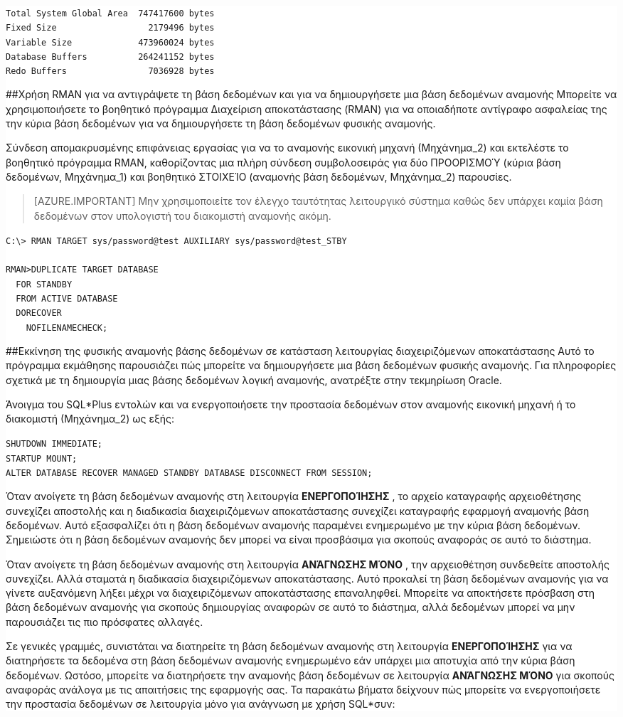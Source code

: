     Total System Global Area  747417600 bytes
    Fixed Size                  2179496 bytes
    Variable Size             473960024 bytes
    Database Buffers          264241152 bytes
    Redo Buffers                7036928 bytes


##<a name="use-rman-to-clone-the-database-and-to-create-a-standby-database"></a>Χρήση RMAN για να αντιγράψετε τη βάση δεδομένων και για να δημιουργήσετε μια βάση δεδομένων αναμονής
Μπορείτε να χρησιμοποιήσετε το βοηθητικό πρόγραμμα Διαχείριση αποκατάστασης (RMAN) για να οποιαδήποτε αντίγραφο ασφαλείας της την κύρια βάση δεδομένων για να δημιουργήσετε τη βάση δεδομένων φυσικής αναμονής.

Σύνδεση απομακρυσμένης επιφάνειας εργασίας για να το αναμονής εικονική μηχανή (Μηχάνημα_2) και εκτελέστε το βοηθητικό πρόγραμμα RMAN, καθορίζοντας μια πλήρη σύνδεση συμβολοσειράς για δύο ΠΡΟΟΡΙΣΜΟΎ (κύρια βάση δεδομένων, Μηχάνημα_1) και βοηθητικό ΣΤΟΙΧΕΊΟ (αναμονής βάση δεδομένων, Μηχάνημα_2) παρουσίες.

>[AZURE.IMPORTANT] Μην χρησιμοποιείτε τον έλεγχο ταυτότητας λειτουργικό σύστημα καθώς δεν υπάρχει καμία βάση δεδομένων στον υπολογιστή του διακομιστή αναμονής ακόμη.

    C:\> RMAN TARGET sys/password@test AUXILIARY sys/password@test_STBY

    RMAN>DUPLICATE TARGET DATABASE
      FOR STANDBY
      FROM ACTIVE DATABASE
      DORECOVER
        NOFILENAMECHECK;

##<a name="start-the-physical-standby-database-in-managed-recovery-mode"></a>Εκκίνηση της φυσικής αναμονής βάσης δεδομένων σε κατάσταση λειτουργίας διαχειριζόμενων αποκατάστασης
Αυτό το πρόγραμμα εκμάθησης παρουσιάζει πώς μπορείτε να δημιουργήσετε μια βάση δεδομένων φυσικής αναμονής. Για πληροφορίες σχετικά με τη δημιουργία μιας βάσης δεδομένων λογική αναμονής, ανατρέξτε στην τεκμηρίωση Oracle.

Άνοιγμα του SQL\*Plus εντολών και να ενεργοποιήσετε την προστασία δεδομένων στον αναμονής εικονική μηχανή ή το διακομιστή (Μηχάνημα_2) ως εξής:

    SHUTDOWN IMMEDIATE;
    STARTUP MOUNT;
    ALTER DATABASE RECOVER MANAGED STANDBY DATABASE DISCONNECT FROM SESSION;

Όταν ανοίγετε τη βάση δεδομένων αναμονής στη λειτουργία **ΕΝΕΡΓΟΠΟΊΗΣΗΣ** , το αρχείο καταγραφής αρχειοθέτησης συνεχίζει αποστολής και η διαδικασία διαχειριζόμενων αποκατάστασης συνεχίζει καταγραφής εφαρμογή αναμονής βάση δεδομένων. Αυτό εξασφαλίζει ότι η βάση δεδομένων αναμονής παραμένει ενημερωμένο με την κύρια βάση δεδομένων. Σημειώστε ότι η βάση δεδομένων αναμονής δεν μπορεί να είναι προσβάσιμα για σκοπούς αναφοράς σε αυτό το διάστημα.

Όταν ανοίγετε τη βάση δεδομένων αναμονής στη λειτουργία **ΑΝΆΓΝΩΣΗΣ ΜΌΝΟ** , την αρχειοθέτηση συνδεθείτε αποστολής συνεχίζει. Αλλά σταματά η διαδικασία διαχειριζόμενων αποκατάστασης. Αυτό προκαλεί τη βάση δεδομένων αναμονής για να γίνετε αυξανόμενη λήξει μέχρι να διαχειριζόμενων αποκατάστασης επαναληφθεί. Μπορείτε να αποκτήσετε πρόσβαση στη βάση δεδομένων αναμονής για σκοπούς δημιουργίας αναφορών σε αυτό το διάστημα, αλλά δεδομένων μπορεί να μην παρουσιάζει τις πιο πρόσφατες αλλαγές.

Σε γενικές γραμμές, συνιστάται να διατηρείτε τη βάση δεδομένων αναμονής στη λειτουργία **ΕΝΕΡΓΟΠΟΊΗΣΗΣ** για να διατηρήσετε τα δεδομένα στη βάση δεδομένων αναμονής ενημερωμένο εάν υπάρχει μια αποτυχία από την κύρια βάση δεδομένων. Ωστόσο, μπορείτε να διατηρήσετε την αναμονής βάση δεδομένων σε λειτουργία **ΑΝΆΓΝΩΣΗΣ ΜΌΝΟ** για σκοπούς αναφοράς ανάλογα με τις απαιτήσεις της εφαρμογής σας. Τα παρακάτω βήματα δείχνουν πώς μπορείτε να ενεργοποιήσετε την προστασία δεδομένων σε λειτουργία μόνο για ανάγνωση με χρήση SQL\*συν:
